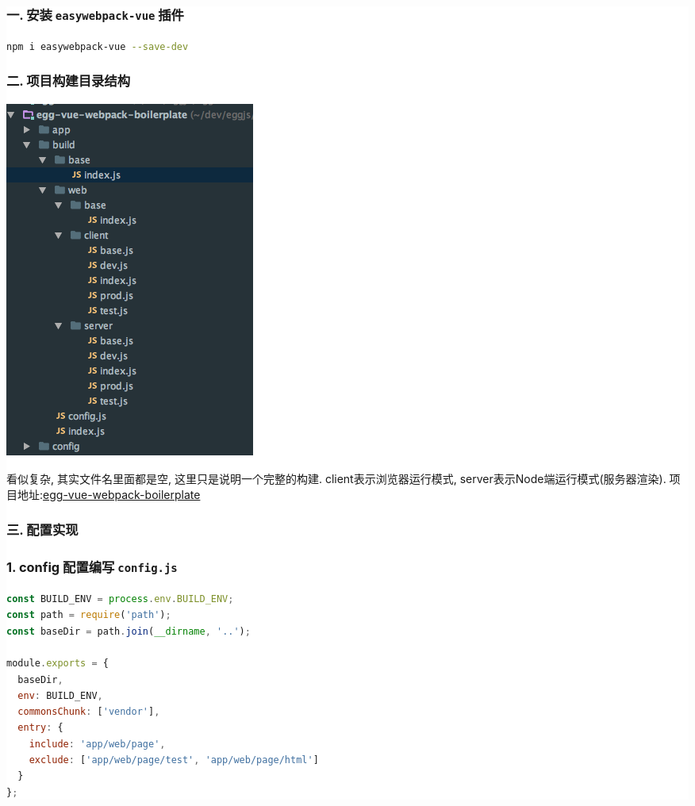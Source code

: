 ### 一. 安装 `easywebpack-vue` 插件

```bash
npm i easywebpack-vue --save-dev
```

### 二. 项目构建目录结构


![image](/img/webpack/easywebpack-build.png)

看似复杂, 其实文件名里面都是空, 这里只是说明一个完整的构建. client表示浏览器运行模式,  server表示Node端运行模式(服务器渲染).
项目地址:[egg-vue-webpack-boilerplate](https://github.com/hubcarl/egg-vue-webpack-boilerplate)


### 三. 配置实现

### 1. config 配置编写 `config.js`

```js
const BUILD_ENV = process.env.BUILD_ENV;
const path = require('path');
const baseDir = path.join(__dirname, '..');

module.exports = {
  baseDir,
  env: BUILD_ENV,
  commonsChunk: ['vendor'],
  entry: {
    include: 'app/web/page',
    exclude: ['app/web/page/test', 'app/web/page/html']
  }
};

```
